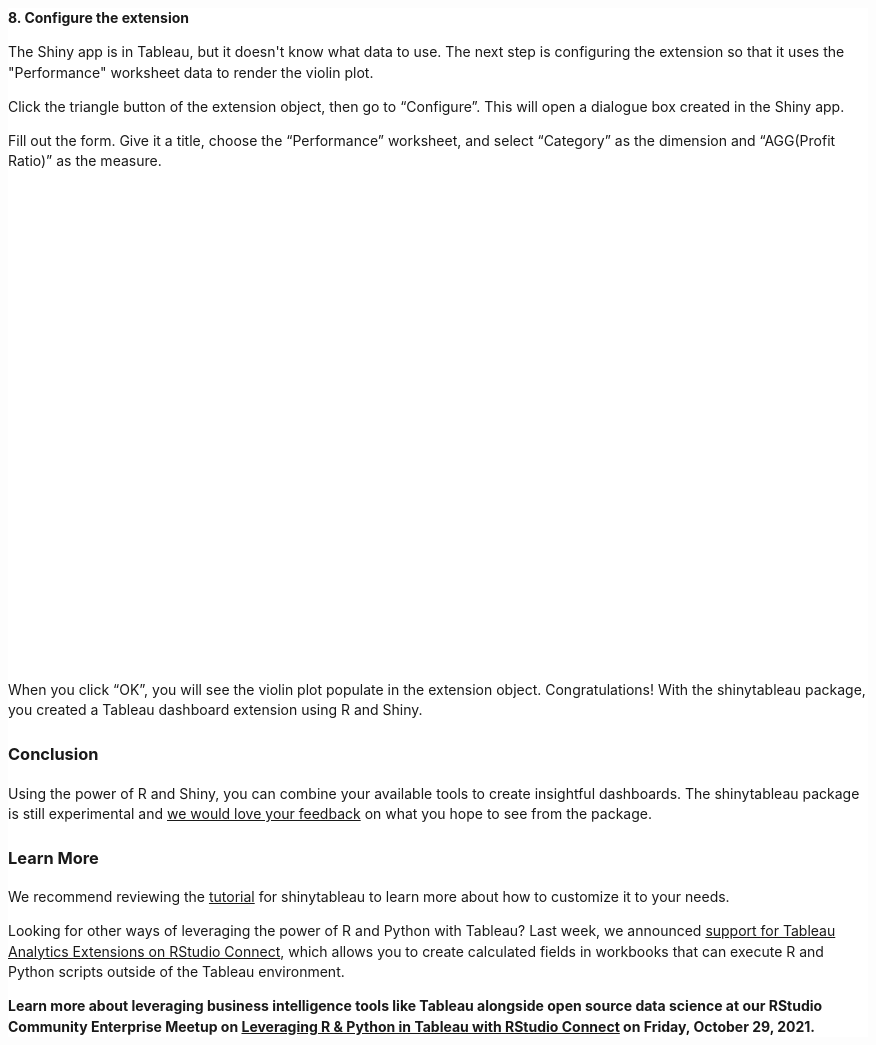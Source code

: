 **8\. Configure the extension**

The Shiny app is in Tableau, but it doesn't know what data to use. The next step is configuring the extension so that it uses the "Performance" worksheet data to render the violin plot.

Click the triangle button of the extension object, then go to “Configure”. This will open a dialogue box created in the Shiny app.

Fill out the form. Give it a title, choose the “Performance” worksheet, and select “Category” as the dimension and “AGG(Profit Ratio)” as the measure.

<script src="https://fast.wistia.com/embed/medias/gwzb58ff56.jsonp" async></script><script src="https://fast.wistia.com/assets/external/E-v1.js" async></script><div class="wistia_responsive_padding" style="padding:55.83% 0 0 0;position:relative;"><div class="wistia_responsive_wrapper" style="height:100%;left:0;position:absolute;top:0;width:100%;"><div class="wistia_embed wistia_async_gwzb58ff56 videoFoam=true" style="height:100%;position:relative;width:100%"><div class="wistia_swatch" style="height:100%;left:0;opacity:0;overflow:hidden;position:absolute;top:0;transition:opacity 200ms;width:100%;"><img src="https://fast.wistia.com/embed/medias/gwzb58ff56/swatch" style="filter:blur(5px);height:100%;object-fit:contain;width:100%;" alt="" aria-hidden="true" onload="this.parentNode.style.opacity=1;" /></div></div></div></div>

When you click “OK”, you will see the violin plot populate in the extension object. Congratulations! With the shinytableau package, you created a Tableau dashboard extension using R and Shiny.

### Conclusion

Using the power of R and Shiny, you can combine your available tools to create insightful dashboards. The shinytableau package is still experimental and <a href="https://community.rstudio.com/?_ga=2.14181236.216058284.1634563605-1803916348.1631026563" target = "_blank" rel = "noopener noreferrer">we would love your feedback</a> on what you hope to see from the package.

### Learn More

We recommend reviewing the <a href="https://rstudio.github.io/shinytableau/articles/shinytableau.html?_ga=2.118303690.216058284.1634563605-1803916348.1631026563" target = "_blank" rel = "noopener noreferrer">tutorial</a> for shinytableau to learn more about how to customize it to your needs.

Looking for other ways of leveraging the power of R and Python with Tableau? Last week, we announced <a href="https://blog.rstudio.com/2021/10/12/rstudio-connect-2021-09-0-tableau-analytics-extensions/" target = "_blank" rel = "noopener noreferrer">support for Tableau Analytics Extensions on RStudio Connect</a>, which allows you to create calculated fields in workbooks that can execute R and Python scripts outside of the Tableau environment.

<strong>Learn more about leveraging business intelligence tools like Tableau alongside open source data science at our RStudio Community Enterprise Meetup on <a href="https://www.meetup.com/RStudio-Enterprise-Community-Meetup/events/281209187/" target = "_blank" rel = "noopener noreferrer">Leveraging R & Python in Tableau with RStudio Connect</a> on Friday, October 29, 2021.</strong>
